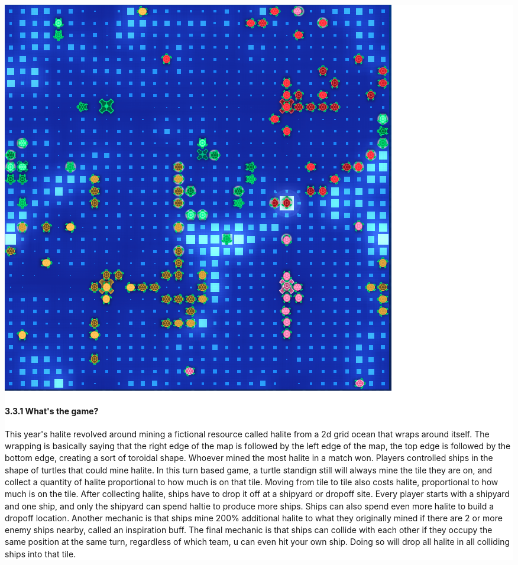 ![sample_game](assets/sample_game.png)

#### 3.3.1 What's the game?

This year's halite revolved around mining a fictional resource called halite from a 2d grid ocean that wraps around itself. The wrapping is basically saying that the right edge of the map is followed by the left edge of the map, the top edge is followed by the bottom edge, creating a sort of toroidal shape. Whoever mined the most halite in a match won. Players controlled ships in the shape of turtles that could mine halite. In this turn based game, a turtle standign still will always mine the tile they are on, and collect a quantity of halite proportional to how much is on that tile. Moving from tile to tile also costs halite, proportional to how much is on the tile. After collecting halite, ships have to drop it off at a shipyard or dropoff site. Every player starts with a shipyard and one ship, and only the shipyard can spend haltie to produce more ships. Ships can also spend even more halite to build a dropoff location. Another mechanic is that ships mine 200% additional halite to what they originally mined if there are 2 or more enemy ships nearby, called an inspiration buff. The final mechanic is that ships can collide with each other if they occupy the same position at the same turn, regardless of which team, u can even hit your own ship. Doing so will drop all halite in all colliding ships into that tile.

